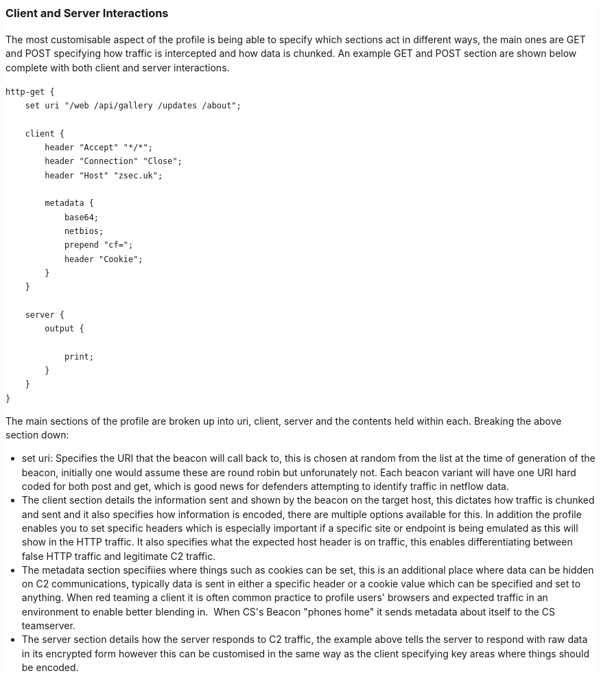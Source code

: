 ### Client and Server Interactions

The most customisable aspect of the profile is being able to specify which sections act in different ways, the main ones are GET and POST specifying how traffic is intercepted and how data is chunked. An example GET and POST section are shown below complete with both client and server interactions.

    http-get {
        set uri "/web /api/gallery /updates /about";
    
        client {
            header "Accept" "*/*";
            header "Connection" "Close";
            header "Host" "zsec.uk";
    
            metadata {
                base64;
                netbios;
                prepend "cf=";
                header "Cookie";
            }
        }
    
        server {
            output {
            
                print;
            }
        }
    }
    
    
    
    

The main sections of the profile are broken up into uri, client, server and the contents held within each. Breaking the above section down:

- set uri: Specifies the URI that the beacon will call back to, this is chosen at random from the list at the time of generation of the beacon, initially one would assume these are round robin but unforunately not. Each beacon variant will have one URI hard coded for both post and get, which is good news for defenders attempting to identify traffic in netflow data.
- The client section details the information sent and shown by the beacon on the target host, this dictates how traffic is chunked and sent and it also specifies how information is encoded, there are multiple options available for this. In addition the profile enables you to set specific headers which is especially important if a specific site or endpoint is being emulated as this will show in the HTTP traffic. It also specifies what the expected host header is on traffic, this enables differentiating between false HTTP traffic and legitimate C2 traffic.
- The metadata section specifiies where things such as cookies can be set, this is an additional place where data can be hidden on C2 communications, typically data is sent in either a specific header or a cookie value which can be specified and set to anything. When red teaming a client it is often common practice to profile users' browsers and expected traffic in an environment to enable better blending in.  When CS's Beacon "phones home" it sends metadata about itself to the CS teamserver. 
- The server section details how the server responds to C2 traffic, the example above tells the server to respond with raw data in its encrypted form however this can be customised in the same way as the client specifying key areas where things should be encoded.
